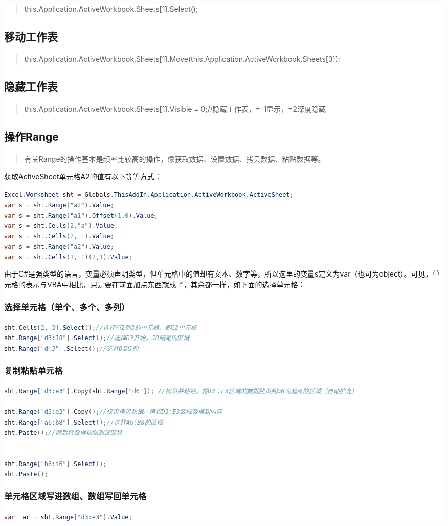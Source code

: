 > this.Application.ActiveWorkbook.Sheets[1].Select(); 

## 移动工作表

> this.Application.ActiveWorkbook.Sheets[1].Move(this.Application.ActiveWorkbook.Sheets[3]); 

## 隐藏工作表

> this.Application.ActiveWorkbook.Sheets[1].Visible = 0;//隐藏工作表，=-1显示，=2深度隐藏

## 操作Range

> 有关Range的操作基本是频率比较高的操作，像获取数据、设置数据、拷贝数据、粘贴数据等。

获取ActiveSheet单元格A2的值有以下等等方式：

```c#
Excel.Worksheet sht = Globals.ThisAddIn.Application.ActiveWorkbook.ActiveSheet;
var s = sht.Range("a2").Value;
var s = sht.Range("a1").Offset(1,0).Value;
var s = sht.Cells(2,"a").Value;
var s = sht.Cells(2, 1).Value;
var s = sht.Range("a2").Value;
var s = sht.Cells(1, 1)(2,1).Value;
```

​	由于C#是强类型的语言，变量必须声明类型，但单元格中的值却有文本、数字等，所以这里的变量s定义为var（也可为object）。可见，单元格的表示与VBA中相比，只是要在前面加点东西就成了，其余都一样，如下面的选择单元格：

### 选择单元格（单个、多个、多列）

```c#
sht.Cells[2, 3].Select();//选择行2列3的单元格，即C2单元格
sht.Range["d3:J8"].Select();//选择D3开始，J8结尾的区域
sht.Range["d:J"].Select();//选择D到J列
```

### 复制粘贴单元格

```c#
sht.Range["d3:e3"].Copy(sht.Range["d6"]); //拷贝并粘贴。将D3：E3区域的数据拷贝到D6为起点的区域（自动扩充） 

sht.Range["d3:e3"].Copy();//仅仅拷贝数据。拷贝D3:E3区域数据到内存
sht.Range["a6:b8"].Select();//选择A6:B8的区域
sht.Paste();//然后将数据粘贴到该区域


sht.Range["h6:i6"].Select();
sht.Paste();
```

### 单元格区域写进数组、数组写回单元格

```c#
var  ar = sht.Range["d3:e3"].Value;
```
